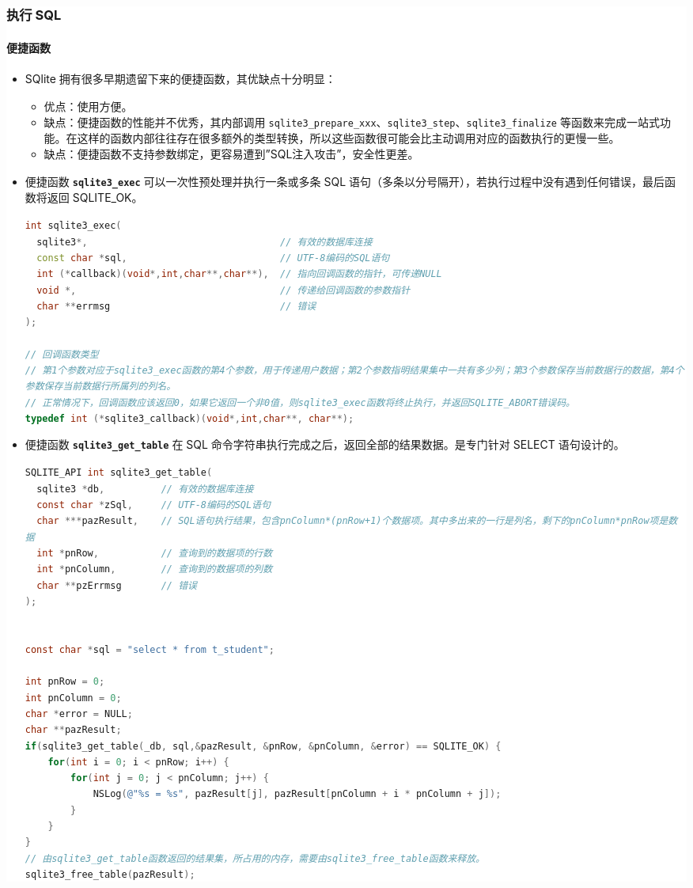 ### 执行 SQL

#### 便捷函数

- SQlite 拥有很多早期遗留下来的便捷函数，其优缺点十分明显：
  - 优点：使用方便。
  - 缺点：便捷函数的性能并不优秀，其内部调用 `sqlite3_prepare_xxx`、`sqlite3_step`、`sqlite3_finalize` 等函数来完成一站式功能。在这样的函数内部往往存在很多额外的类型转换，所以这些函数很可能会比主动调用对应的函数执行的更慢一些。
  - 缺点：便捷函数不支持参数绑定，更容易遭到”SQL注入攻击”，安全性更差。

- 便捷函数 **`sqlite3_exec`** 可以一次性预处理并执行一条或多条 SQL 语句（多条以分号隔开），若执行过程中没有遇到任何错误，最后函数将返回 SQLITE_OK。

  ```c++
  int sqlite3_exec(
    sqlite3*,                                  // 有效的数据库连接
    const char *sql,                           // UTF-8编码的SQL语句
    int (*callback)(void*,int,char**,char**),  // 指向回调函数的指针，可传递NULL
    void *,                                    // 传递给回调函数的参数指针
    char **errmsg                              // 错误
  );
  
  // 回调函数类型
  // 第1个参数对应于sqlite3_exec函数的第4个参数，用于传递用户数据；第2个参数指明结果集中一共有多少列；第3个参数保存当前数据行的数据，第4个参数保存当前数据行所属列的列名。
  // 正常情况下，回调函数应该返回0，如果它返回一个非0值，则sqlite3_exec函数将终止执行，并返回SQLITE_ABORT错误码。
  typedef int (*sqlite3_callback)(void*,int,char**, char**);
  ```

- 便捷函数 **`sqlite3_get_table`** 在 SQL 命令字符串执行完成之后，返回全部的结果数据。是专门针对 SELECT 语句设计的。

  ```objective-c
  SQLITE_API int sqlite3_get_table(
    sqlite3 *db,          // 有效的数据库连接
    const char *zSql,     // UTF-8编码的SQL语句
    char ***pazResult,    // SQL语句执行结果，包含pnColumn*(pnRow+1)个数据项。其中多出来的一行是列名，剩下的pnColumn*pnRow项是数据
    int *pnRow,           // 查询到的数据项的行数
    int *pnColumn,        // 查询到的数据项的列数
    char **pzErrmsg       // 错误
  );
  
  
  const char *sql = "select * from t_student";
      
  int pnRow = 0;
  int pnColumn = 0;
  char *error = NULL;
  char **pazResult;
  if(sqlite3_get_table(_db, sql,&pazResult, &pnRow, &pnColumn, &error) == SQLITE_OK) {
      for(int i = 0; i < pnRow; i++) {
          for(int j = 0; j < pnColumn; j++) { 
              NSLog(@"%s = %s", pazResult[j], pazResult[pnColumn + i * pnColumn + j]);
          }
      }
  }
  // 由sqlite3_get_table函数返回的结果集，所占用的内存，需要由sqlite3_free_table函数来释放。
  sqlite3_free_table(pazResult);
  ```
